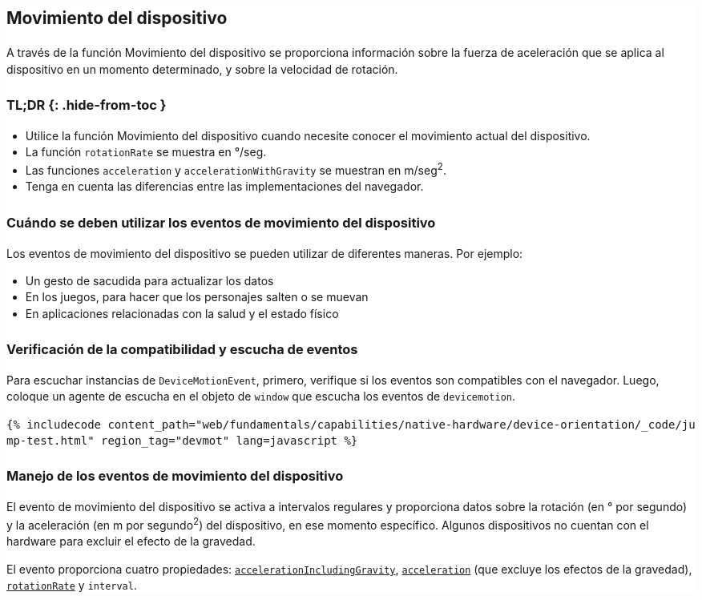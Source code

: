 


## Movimiento del dispositivo 




A través de la función Movimiento del dispositivo se proporciona información sobre la fuerza de aceleración que se aplica al dispositivo en un momento determinado, y sobre la velocidad de rotación.


### TL;DR {: .hide-from-toc }
- Utilice la función Movimiento del dispositivo cuando necesite conocer el movimiento actual del dispositivo.
- La función <code>rotationRate</code> se muestra en &deg;/seg.
- Las funciones <code>acceleration</code> y <code>accelerationWithGravity</code> se muestran en m/seg<sup>2</sup>.
- Tenga en cuenta las diferencias entre las implementaciones del navegador.


### Cuándo se deben utilizar los eventos de movimiento del dispositivo

Los eventos de movimiento del dispositivo se pueden utilizar de diferentes maneras.  Por ejemplo:

<ul>
  <li>Un gesto de sacudida para actualizar los datos</li>
  <li>En los juegos, para hacer que los personajes salten o se muevan</li>
  <li>En aplicaciones relacionadas con la salud y el estado físico</li>
</ul>

### Verificación de la compatibilidad y escucha de eventos

Para escuchar instancias de `DeviceMotionEvent`, primero, verifique si los eventos
son compatibles con el navegador.  Luego, coloque un agente de escucha en el objeto de `window` 
que escucha los eventos de `devicemotion`. 

<pre class="prettyprint">
{% includecode content_path="web/fundamentals/capabilities/native-hardware/device-orientation/_code/jump-test.html" region_tag="devmot" lang=javascript %}
</pre>

### Manejo de los eventos de movimiento del dispositivo

El evento de movimiento del dispositivo se activa a intervalos regulares y proporciona datos sobre la
rotación (en &deg; por segundo) y la aceleración (en m por segundo<sup>2</sup>)
del dispositivo, en ese momento específico.  Algunos dispositivos no cuentan con el hardware
para excluir el efecto de la gravedad.

El evento proporciona cuatro propiedades: 
<a href="index.html#device-frame-coordinate">`accelerationIncludingGravity`</a>, 
<a href="index.html#device-frame-coordinate">`acceleration`</a> 
(que excluye los efectos de la gravedad), 
<a href="index.html#rotation-data">`rotationRate`</a> y `interval`.
